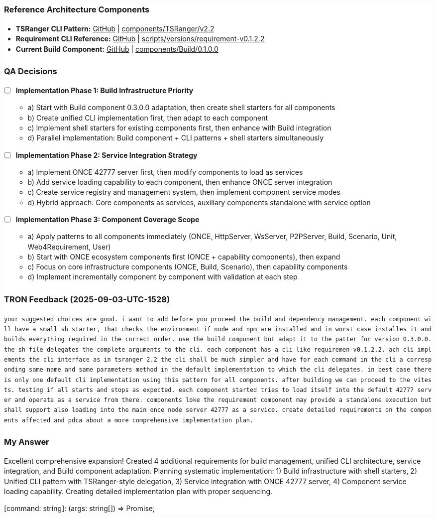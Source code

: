 ### **Reference Architecture Components**
- **TSRanger CLI Pattern:** [GitHub](https://github.com/Cerulean-Circle-GmbH/Web4Articles/tree/dev/once/components/TSRanger/v2.2) | [components/TSRanger/v2.2](components/TSRanger/v2.2)
- **Requirement CLI Reference:** [GitHub](https://github.com/Cerulean-Circle-GmbH/Web4Articles/blob/dev/once/scripts/versions/requirement-v0.1.2.2) | [scripts/versions/requirement-v0.1.2.2](scripts/versions/requirement-v0.1.2.2)
- **Current Build Component:** [GitHub](https://github.com/Cerulean-Circle-GmbH/Web4Articles/tree/dev/once/components/Build/0.1.0.0) | [components/Build/0.1.0.0](components/Build/0.1.0.0)

### **QA Decisions**
- [ ] **Implementation Phase 1: Build Infrastructure Priority**
  - a) Start with Build component 0.3.0.0 adaptation, then create shell starters for all components
  - b) Create unified CLI implementation first, then adapt to each component  
  - c) Implement shell starters for existing components first, then enhance with Build integration
  - d) Parallel implementation: Build component + CLI patterns + shell starters simultaneously

- [ ] **Implementation Phase 2: Service Integration Strategy**
  - a) Implement ONCE 42777 server first, then modify components to load as services
  - b) Add service loading capability to each component, then enhance ONCE server integration
  - c) Create service registry and management system, then implement component service modes
  - d) Hybrid approach: Core components as services, auxiliary components standalone with service option

- [ ] **Implementation Phase 3: Component Coverage Scope**
  - a) Apply patterns to all components immediately (ONCE, HttpServer, WsServer, P2PServer, Build, Scenario, Unit, Web4Requirement, User)
  - b) Start with ONCE ecosystem components first (ONCE + capability components), then expand
  - c) Focus on core infrastructure components (ONCE, Build, Scenario), then capability components
  - d) Implement incrementally component by component with validation at each step

### **TRON Feedback (2025-09-03-UTC-1528)**
```quote
your suggested choices are good. i want to add before you proceed the build and dependency management. each component will have a small sh starter, that checks the environment if node and npm are installed and in worst case installes it and builds everything required in the correct order. use the build component but adapt it to the patter for version 0.3.0.0. the sh file delegates the complete arguments to the cli. each component has a cli like requiremen-v0.1.2.2. ach cli implements the cli interface as in tsranger 2.2 the cli shall be much simpler and have for each command in the cli a corresponding same name and same parameters method in the default implementation to which the cli delegates. in best case there is only one default cli implementation using this pattern for all components. after building we can proceed to the vitests. testing if all starts and stops as expected. each component started tries to load itself into the default 42777 server and operate as a service from there. components loke the requirement component may provide a standalone execution but shall support also loading into the main once node server 42777 as a service. create detailed requirements on the components affected and pdca about a more comprehensive implementation plan.
```

### **My Answer**
Excellent comprehensive expansion! Created 4 additional requirements for build management, unified CLI architecture, service integration, and Build component adaptation. Planning systematic implementation: 1) Build infrastructure with shell starters, 2) Unified CLI pattern with TSRanger-style delegation, 3) Service integration with ONCE 42777 server, 4) Component service loading capability. Creating detailed implementation plan with proper sequencing.


  [command: string]: (args: string[]) => Promise<void>;